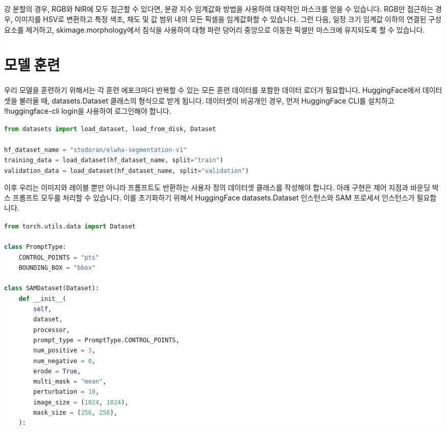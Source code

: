 강 분할의 경우, RGB와 NIR에 모두 접근할 수 있다면, 분광 지수 임계값화 방법을 사용하여 대략적인 마스크를 얻을 수 있습니다. RGB만 접근하는 경우, 이미지를 HSV로 변환하고 특정 색조, 채도 및 값 범위 내의 모든 픽셀을 임계값화할 수 있습니다. 그런 다음, 일정 크기 임계값 이하의 연결된 구성 요소를 제거하고, skimage.morphology에서 침식을 사용하여 대형 파란 덩어리 중앙으로 이동한 픽셀만 마스크에 유지되도록 할 수 있습니다.



<ins class="adsbygoogle"
     style="display:block"
     data-ad-client="ca-pub-4877378276818686"
     data-ad-slot="1107185301"
     data-ad-format="auto"
     data-full-width-responsive="true"></ins>

<script>
     (adsbygoogle = window.adsbygoogle || []).push({});
</script>

# 모델 훈련

우리 모델을 훈련하기 위해서는 각 훈련 에포크마다 반복할 수 있는 모든 훈련 데이터를 포함한 데이터 로더가 필요합니다. HuggingFace에서 데이터셋을 불러올 때, datasets.Dataset 클래스의 형식으로 받게 됩니다. 데이터셋이 비공개인 경우, 먼저 HuggingFace CLI를 설치하고 !huggingface-cli login을 사용하여 로그인해야 합니다.

```python
from datasets import load_dataset, load_from_disk, Dataset

hf_dataset_name = "stodoran/elwha-segmentation-v1"
training_data = load_dataset(hf_dataset_name, split="train")
validation_data = load_dataset(hf_dataset_name, split="validation")
```

이후 우리는 이미지와 레이블 뿐만 아니라 프롬프트도 반환하는 사용자 정의 데이터셋 클래스를 작성해야 합니다. 아래 구현은 제어 지점과 바운딩 박스 프롬프트 모두를 처리할 수 있습니다. 이를 초기화하기 위해서 HuggingFace datasets.Dataset 인스턴스와 SAM 프로세서 인스턴스가 필요합니다.



<ins class="adsbygoogle"
     style="display:block"
     data-ad-client="ca-pub-4877378276818686"
     data-ad-slot="1107185301"
     data-ad-format="auto"
     data-full-width-responsive="true"></ins>

<script>
     (adsbygoogle = window.adsbygoogle || []).push({});
</script>

```python
from torch.utils.data import Dataset

class PromptType:
    CONTROL_POINTS = "pts"
    BOUNDING_BOX = "bbox"

class SAMDataset(Dataset):
    def __init__(
        self,
        dataset,
        processor,
        prompt_type = PromptType.CONTROL_POINTS,
        num_positive = 3,
        num_negative = 0,
        erode = True,
        multi_mask = "mean",
        perturbation = 10,
        image_size = (1024, 1024),
        mask_size = (256, 256),
    ):
```